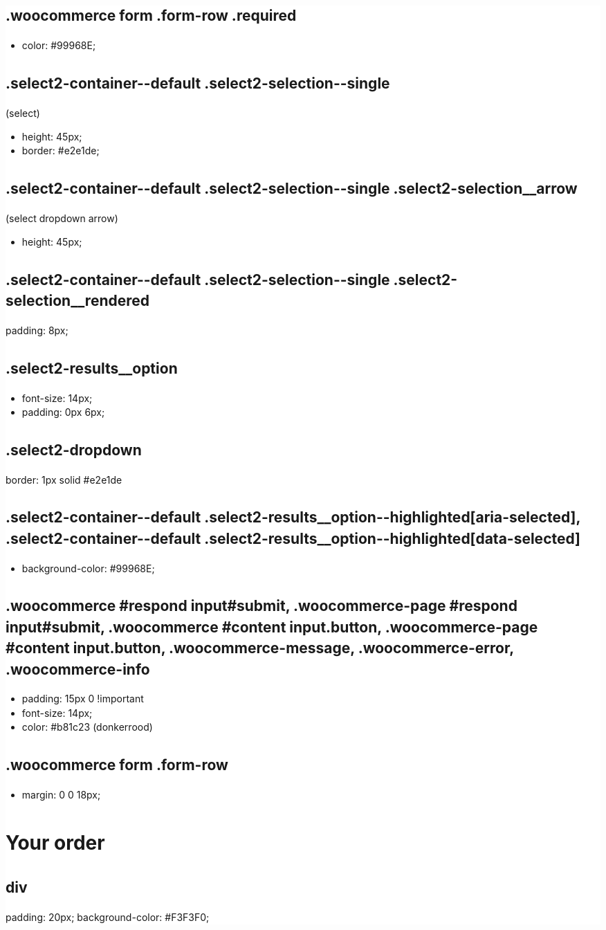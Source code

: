 .woocommerce form .form-row .required
---
- color: #99968E;

.select2-container--default .select2-selection--single
---
(select)
- height: 45px;
- border: #e2e1de;

.select2-container--default .select2-selection--single .select2-selection__arrow
----
(select dropdown arrow)
- height: 45px;

.select2-container--default .select2-selection--single .select2-selection__rendered
---
padding: 8px;

.select2-results__option
----
- font-size: 14px;
- padding: 0px 6px;

.select2-dropdown
---
border: 1px solid #e2e1de

.select2-container--default .select2-results__option--highlighted[aria-selected], .select2-container--default .select2-results__option--highlighted[data-selected]
---
- background-color: #99968E;

.woocommerce #respond input#submit, .woocommerce-page #respond input#submit, .woocommerce #content input.button, .woocommerce-page #content input.button, .woocommerce-message, .woocommerce-error, .woocommerce-info
---
- padding: 15px 0 !important
- font-size: 14px;
- color: #b81c23 (donkerrood)

.woocommerce form .form-row
---
- margin: 0 0 18px;


Your order
===

div
---
padding: 20px;
background-color: #F3F3F0;
